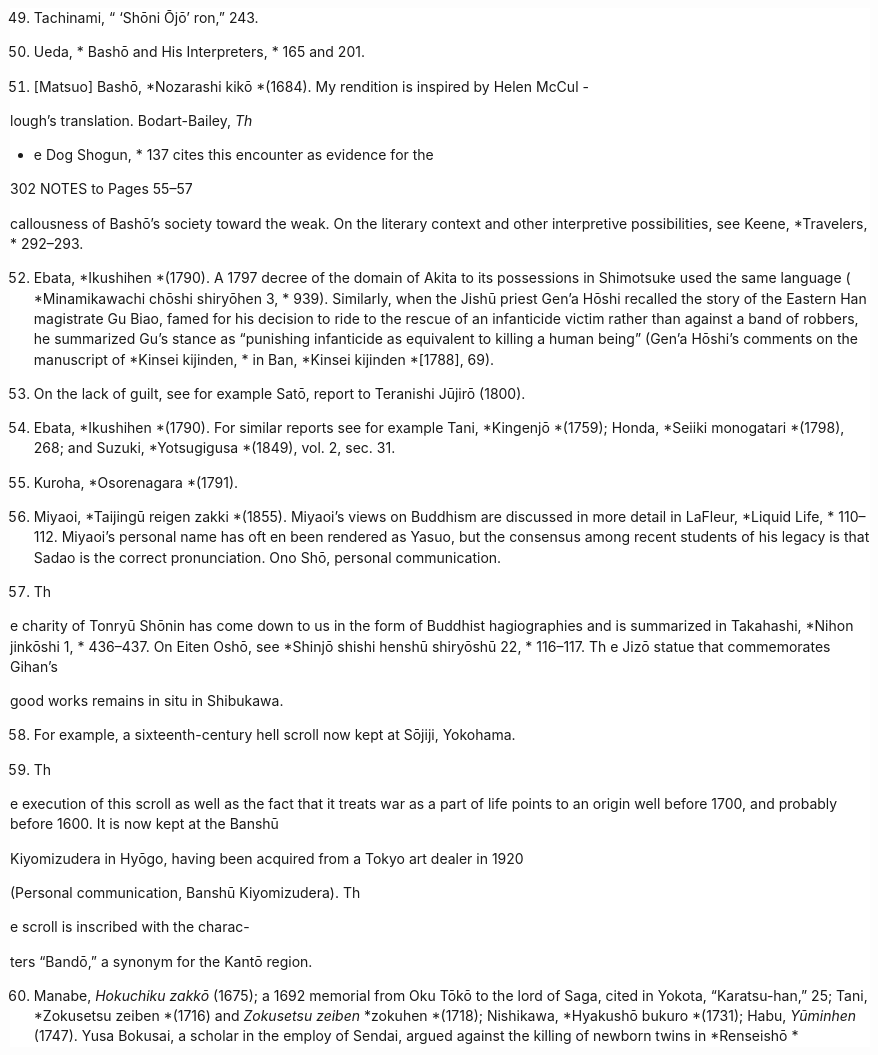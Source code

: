 49. Tachinami, “ ‘Shōni Ōjō’ ron,” 243. 

50. Ueda, * Bashō and His Interpreters, * 165 and 201. 

51. \[Matsuo\] Bashō, *Nozarashi kikō *\(1684\). My rendition is inspired by Helen McCul -

lough’s translation. Bodart-Bailey, *Th*

* e Dog Shogun, * 137 cites this encounter as evidence for the  

 

302 NOTES to Pages 55–57

callousness of Bashō’s society toward the weak. On the literary context and other interpretive possibilities, see Keene, *Travelers, * 292–293. 

52. Ebata, *Ikushihen *\(1790\). A 1797 decree of the domain of Akita to its possessions in Shimotsuke used the same language \( *Minamikawachi chōshi shiryōhen 3, * 939\). Similarly, when the Jishū priest Gen’a Hōshi recalled the story of the Eastern Han magistrate Gu Biao, famed for his decision to ride to the rescue of an infanticide victim rather than against a band of robbers, he summarized Gu’s stance as “punishing infanticide as equivalent to killing a human being” \(Gen’a Hōshi’s comments on the manuscript of *Kinsei kijinden, * in Ban, *Kinsei kijinden *\[1788\], 69\). 

53. On the lack of guilt, see for example Satō, report to Teranishi Jūjirō \(1800\). 

54. Ebata, *Ikushihen *\(1790\). For similar reports see for example Tani, *Kingenjō *\(1759\); Honda, *Seiiki monogatari *\(1798\), 268; and Suzuki, *Yotsugigusa *\(1849\), vol. 2, sec. 31. 

55. Kuroha, *Osorenagara *\(1791\). 

56. Miyaoi, *Taijingū reigen zakki *\(1855\). Miyaoi’s views on Buddhism are discussed in more detail in LaFleur, *Liquid Life, * 110–112. Miyaoi’s personal name has oft en been rendered as Yasuo, but the consensus among recent students of his legacy is that Sadao is the correct pronunciation. Ono Shō, personal communication. 

57. Th

e charity of Tonryū Shōnin has come down to us in the form of Buddhist hagiographies and is summarized in Takahashi, *Nihon jinkōshi 1, * 436–437. On Eiten Oshō, see *Shinjō shishi henshū shiryōshū 22, * 116–117. Th e Jizō statue that commemorates Gihan’s 

good works remains in situ in Shibukawa. 

58. For example, a sixteenth-century hell scroll now kept at Sōjiji, Yokohama. 

59. Th

e execution of this scroll as well as the fact that it treats war as a part of life points to an origin well before 1700, and probably before 1600. It is now kept at the Banshū 

Kiyomizudera in Hyōgo, having been acquired from a Tokyo art dealer in 1920 

\(Personal communication, Banshū Kiyomizudera\). Th

e scroll is inscribed with the charac-

ters “Bandō,” a synonym for the Kantō region. 

60. Manabe, *Hokuchiku zakkō* \(1675\); a 1692 memorial from Oku Tōkō to the lord of Saga, cited in Yokota, “Karatsu-han,” 25; Tani, *Zokusetsu zeiben *\(1716\) and *Zokusetsu zeiben* *zokuhen *\(1718\); Nishikawa, *Hyakushō bukuro *\(1731\); Habu, *Yūminhen* \(1747\). Yusa Bokusai, a scholar in the employ of Sendai, argued against the killing of newborn twins in *Renseishō *
